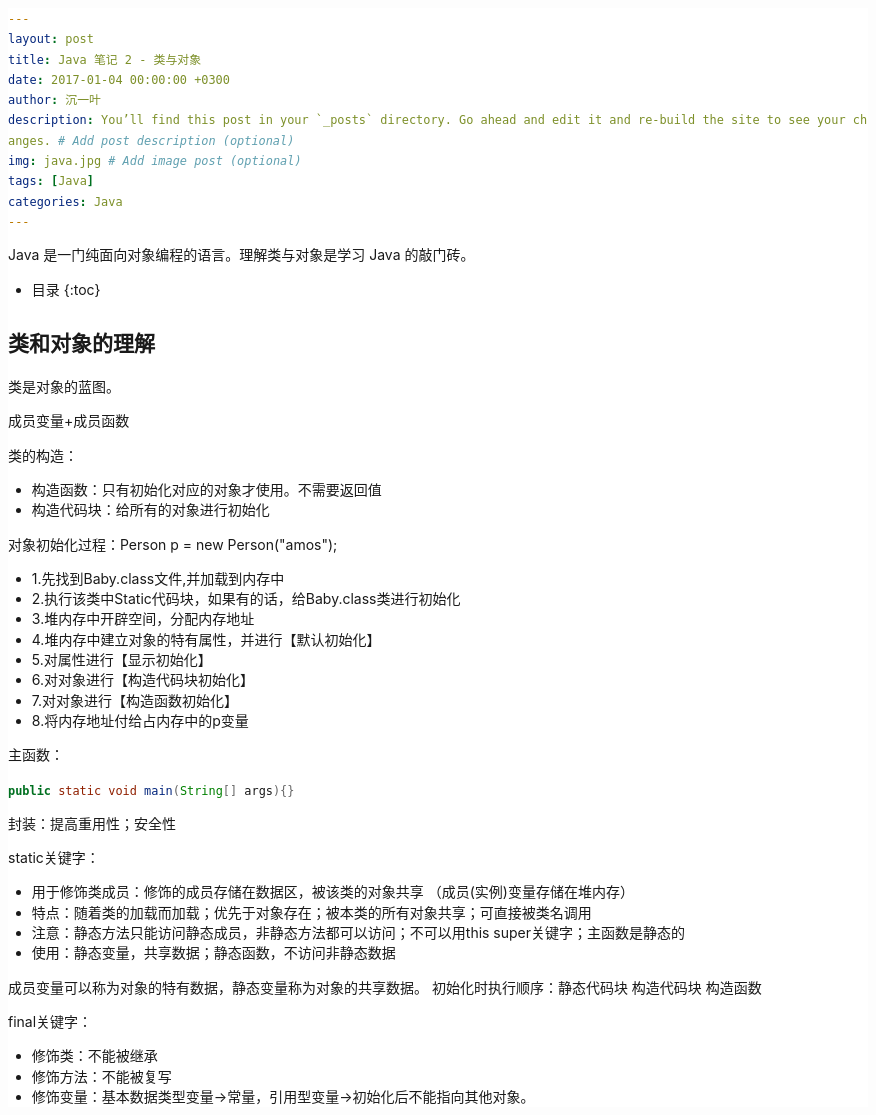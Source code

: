 ```yaml
---
layout: post
title: Java 笔记 2 - 类与对象
date: 2017-01-04 00:00:00 +0300
author: 沉一叶
description: You’ll find this post in your `_posts` directory. Go ahead and edit it and re-build the site to see your changes. # Add post description (optional)
img: java.jpg # Add image post (optional)
tags: [Java]
categories: Java
---
```


Java 是一门纯面向对象编程的语言。理解类与对象是学习 Java 的敲门砖。

* 目录
{:toc}

## 类和对象的理解

类是对象的蓝图。

成员变量+成员函数
 
类的构造：
* 构造函数：只有初始化对应的对象才使用。不需要返回值
* 构造代码块：给所有的对象进行初始化

对象初始化过程：Person p = new Person("amos");
* 1.先找到Baby.class文件,并加载到内存中
* 2.执行该类中Static代码块，如果有的话，给Baby.class类进行初始化
* 3.堆内存中开辟空间，分配内存地址
* 4.堆内存中建立对象的特有属性，并进行【默认初始化】
* 5.对属性进行【显示初始化】
* 6.对对象进行【构造代码块初始化】
* 7.对对象进行【构造函数初始化】
* 8.将内存地址付给占内存中的p变量

主函数：
```Java
public static void main(String[] args){}
```
封装：提高重用性；安全性

static关键字：
* 用于修饰类成员：修饰的成员存储在数据区，被该类的对象共享 （成员(实例)变量存储在堆内存）
* 特点：随着类的加载而加载；优先于对象存在；被本类的所有对象共享；可直接被类名调用
* 注意：静态方法只能访问静态成员，非静态方法都可以访问；不可以用this super关键字；主函数是静态的
* 使用：静态变量，共享数据；静态函数，不访问非静态数据
    
成员变量可以称为对象的特有数据，静态变量称为对象的共享数据。
初始化时执行顺序：静态代码块 构造代码块 构造函数

final关键字：
* 修饰类：不能被继承
* 修饰方法：不能被复写
* 修饰变量：基本数据类型变量->常量，引用型变量->初始化后不能指向其他对象。
